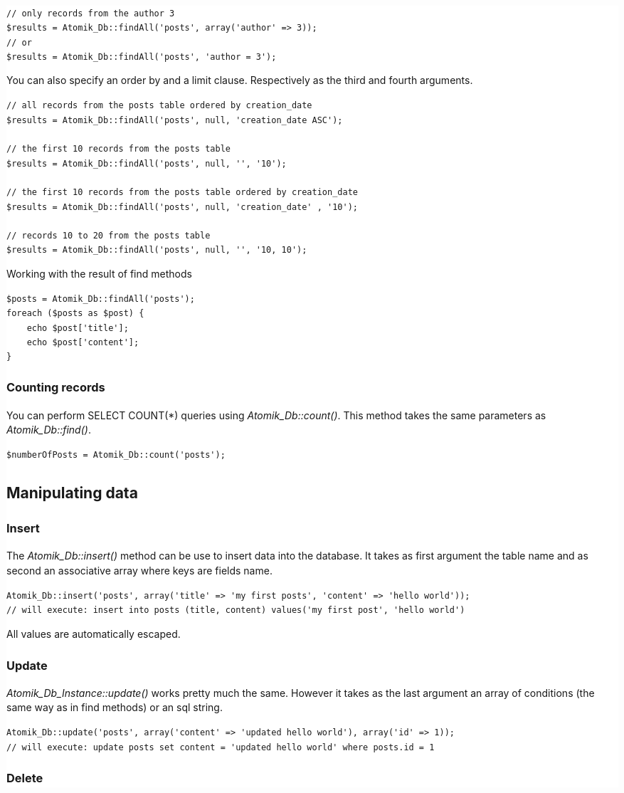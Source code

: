     // only records from the author 3
    $results = Atomik_Db::findAll('posts', array('author' => 3));
    // or
    $results = Atomik_Db::findAll('posts', 'author = 3');

You can also specify an order by and a limit clause. Respectively as the third and fourth arguments.

    // all records from the posts table ordered by creation_date
    $results = Atomik_Db::findAll('posts', null, 'creation_date ASC');

    // the first 10 records from the posts table
    $results = Atomik_Db::findAll('posts', null, '', '10');

    // the first 10 records from the posts table ordered by creation_date
    $results = Atomik_Db::findAll('posts', null, 'creation_date' , '10');

    // records 10 to 20 from the posts table
    $results = Atomik_Db::findAll('posts', null, '', '10, 10');

Working with the result of find methods

    $posts = Atomik_Db::findAll('posts');
    foreach ($posts as $post) {
	    echo $post['title'];
	    echo $post['content'];
    }

### Counting records

You can perform SELECT COUNT(\*) queries using *Atomik\_Db::count()*.
This method takes the same parameters as *Atomik\_Db::find()*.

    $numberOfPosts = Atomik_Db::count('posts');

## Manipulating data

### Insert

The *Atomik\_Db::insert()* method can be use to insert data into the database. It takes
as first argument the table name and as second an associative array where keys are fields name.

    Atomik_Db::insert('posts', array('title' => 'my first posts', 'content' => 'hello world'));
    // will execute: insert into posts (title, content) values('my first post', 'hello world')

All values are automatically escaped.

### Update

*Atomik_Db_Instance::update()* works pretty much the same. However it takes as the last argument
an array of conditions (the same way as in find methods) or an sql string.

    Atomik_Db::update('posts', array('content' => 'updated hello world'), array('id' => 1));
    // will execute: update posts set content = 'updated hello world' where posts.id = 1

### Delete
